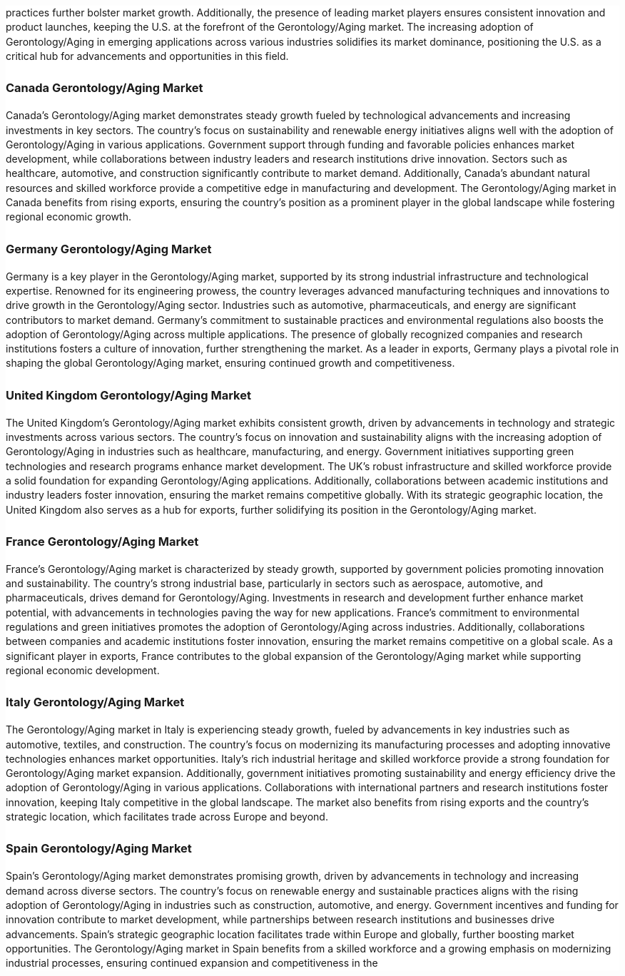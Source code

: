 practices further bolster market growth. Additionally, the presence of leading market players ensures consistent innovation and product launches, keeping the U.S. at the forefront of the Gerontology/Aging market. The increasing adoption of Gerontology/Aging in emerging applications across various industries solidifies its market dominance, positioning the U.S. as a critical hub for advancements and opportunities in this field.</p><h3>Canada Gerontology/Aging Market</h3><p>Canada&rsquo;s Gerontology/Aging market demonstrates steady growth fueled by technological advancements and increasing investments in key sectors. The country&rsquo;s focus on sustainability and renewable energy initiatives aligns well with the adoption of Gerontology/Aging in various applications. Government support through funding and favorable policies enhances market development, while collaborations between industry leaders and research institutions drive innovation. Sectors such as healthcare, automotive, and construction significantly contribute to market demand. Additionally, Canada&rsquo;s abundant natural resources and skilled workforce provide a competitive edge in manufacturing and development. The Gerontology/Aging market in Canada benefits from rising exports, ensuring the country&rsquo;s position as a prominent player in the global landscape while fostering regional economic growth.</p><h3>Germany Gerontology/Aging Market</h3><p>Germany is a key player in the Gerontology/Aging market, supported by its strong industrial infrastructure and technological expertise. Renowned for its engineering prowess, the country leverages advanced manufacturing techniques and innovations to drive growth in the Gerontology/Aging sector. Industries such as automotive, pharmaceuticals, and energy are significant contributors to market demand. Germany&rsquo;s commitment to sustainable practices and environmental regulations also boosts the adoption of Gerontology/Aging across multiple applications. The presence of globally recognized companies and research institutions fosters a culture of innovation, further strengthening the market. As a leader in exports, Germany plays a pivotal role in shaping the global Gerontology/Aging market, ensuring continued growth and competitiveness.</p><h3>United Kingdom Gerontology/Aging Market</h3><p>The United Kingdom&rsquo;s Gerontology/Aging market exhibits consistent growth, driven by advancements in technology and strategic investments across various sectors. The country&rsquo;s focus on innovation and sustainability aligns with the increasing adoption of Gerontology/Aging in industries such as healthcare, manufacturing, and energy. Government initiatives supporting green technologies and research programs enhance market development. The UK&rsquo;s robust infrastructure and skilled workforce provide a solid foundation for expanding Gerontology/Aging applications. Additionally, collaborations between academic institutions and industry leaders foster innovation, ensuring the market remains competitive globally. With its strategic geographic location, the United Kingdom also serves as a hub for exports, further solidifying its position in the Gerontology/Aging market.</p><h3>France Gerontology/Aging Market</h3><p>France&rsquo;s Gerontology/Aging market is characterized by steady growth, supported by government policies promoting innovation and sustainability. The country&rsquo;s strong industrial base, particularly in sectors such as aerospace, automotive, and pharmaceuticals, drives demand for Gerontology/Aging. Investments in research and development further enhance market potential, with advancements in technologies paving the way for new applications. France&rsquo;s commitment to environmental regulations and green initiatives promotes the adoption of Gerontology/Aging across industries. Additionally, collaborations between companies and academic institutions foster innovation, ensuring the market remains competitive on a global scale. As a significant player in exports, France contributes to the global expansion of the Gerontology/Aging market while supporting regional economic development.</p><h3>Italy Gerontology/Aging Market</h3><p>The Gerontology/Aging market in Italy is experiencing steady growth, fueled by advancements in key industries such as automotive, textiles, and construction. The country&rsquo;s focus on modernizing its manufacturing processes and adopting innovative technologies enhances market opportunities. Italy&rsquo;s rich industrial heritage and skilled workforce provide a strong foundation for Gerontology/Aging market expansion. Additionally, government initiatives promoting sustainability and energy efficiency drive the adoption of Gerontology/Aging in various applications. Collaborations with international partners and research institutions foster innovation, keeping Italy competitive in the global landscape. The market also benefits from rising exports and the country&rsquo;s strategic location, which facilitates trade across Europe and beyond.</p><h3>Spain Gerontology/Aging Market</h3><p>Spain&rsquo;s Gerontology/Aging market demonstrates promising growth, driven by advancements in technology and increasing demand across diverse sectors. The country&rsquo;s focus on renewable energy and sustainable practices aligns with the rising adoption of Gerontology/Aging in industries such as construction, automotive, and energy. Government incentives and funding for innovation contribute to market development, while partnerships between research institutions and businesses drive advancements. Spain&rsquo;s strategic geographic location facilitates trade within Europe and globally, further boosting market opportunities. The Gerontology/Aging market in Spain benefits from a skilled workforce and a growing emphasis on modernizing industrial processes, ensuring continued expansion and competitiveness in the